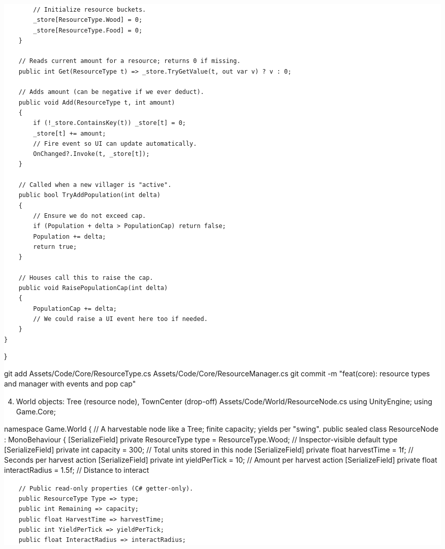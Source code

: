             // Initialize resource buckets.
            _store[ResourceType.Wood] = 0;
            _store[ResourceType.Food] = 0;
        }

        // Reads current amount for a resource; returns 0 if missing.
        public int Get(ResourceType t) => _store.TryGetValue(t, out var v) ? v : 0;

        // Adds amount (can be negative if we ever deduct).
        public void Add(ResourceType t, int amount)
        {
            if (!_store.ContainsKey(t)) _store[t] = 0;
            _store[t] += amount;
            // Fire event so UI can update automatically.
            OnChanged?.Invoke(t, _store[t]);
        }

        // Called when a new villager is "active".
        public bool TryAddPopulation(int delta)
        {
            // Ensure we do not exceed cap.
            if (Population + delta > PopulationCap) return false;
            Population += delta;
            return true;
        }

        // Houses call this to raise the cap.
        public void RaisePopulationCap(int delta)
        {
            PopulationCap += delta;
            // We could raise a UI event here too if needed.
        }
    }
}

git add Assets/Code/Core/ResourceType.cs Assets/Code/Core/ResourceManager.cs
git commit -m "feat(core): resource types and manager with events and pop cap"

4) World objects: Tree (resource node), TownCenter (drop-off)
Assets/Code/World/ResourceNode.cs
using UnityEngine;
using Game.Core;

namespace Game.World
{
    // A harvestable node like a Tree; finite capacity; yields per "swing".
    public sealed class ResourceNode : MonoBehaviour
    {
        [SerializeField] private ResourceType type = ResourceType.Wood; // Inspector-visible default type
        [SerializeField] private int capacity = 300;                     // Total units stored in this node
        [SerializeField] private float harvestTime = 1f;                // Seconds per harvest action
        [SerializeField] private int yieldPerTick = 10;                 // Amount per harvest action
        [SerializeField] private float interactRadius = 1.5f;           // Distance to interact

        // Public read-only properties (C# getter-only).
        public ResourceType Type => type;
        public int Remaining => capacity;
        public float HarvestTime => harvestTime;
        public int YieldPerTick => yieldPerTick;
        public float InteractRadius => interactRadius;
